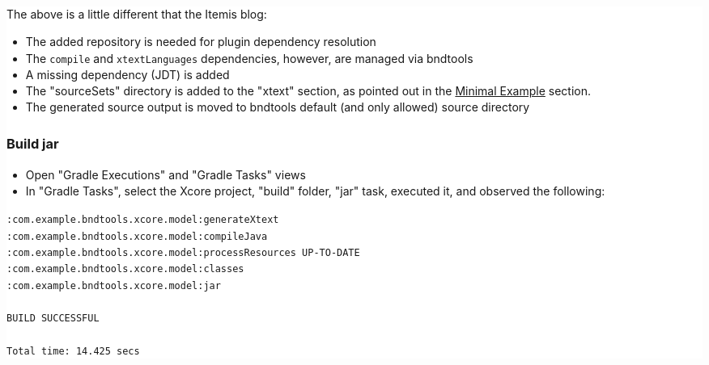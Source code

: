 The above is a little different that the Itemis blog:

* The added repository is needed for plugin dependency resolution
* The `compile` and `xtextLanguages` dependencies, however, are managed via bndtools
* A missing dependency (JDT) is added
* The "sourceSets" directory is added to the "xtext" section, as pointed out
in the [Minimal Example][xtext-plugin] section.
* The generated source output is moved to bndtools default (and only allowed) source directory

### Build jar

* Open "Gradle Executions" and "Gradle Tasks" views
* In "Gradle Tasks", select the Xcore project, "build" folder, "jar" task, executed it, and observed the following:

```
:com.example.bndtools.xcore.model:generateXtext
:com.example.bndtools.xcore.model:compileJava
:com.example.bndtools.xcore.model:processResources UP-TO-DATE
:com.example.bndtools.xcore.model:classes
:com.example.bndtools.xcore.model:jar

BUILD SUCCESSFUL

Total time: 14.425 secs
```



[comp]: http://download.eclipse.org/modeling/tmf/xtext/updates/composite/releases/compositeContent.xml
[itemis]: https://blogs.itemis.com/en/using-xtext-with-xcore-and-gradle
[xtext-plugin]: http://xtext.github.io/xtext-gradle-plugin/xtext-builder.html